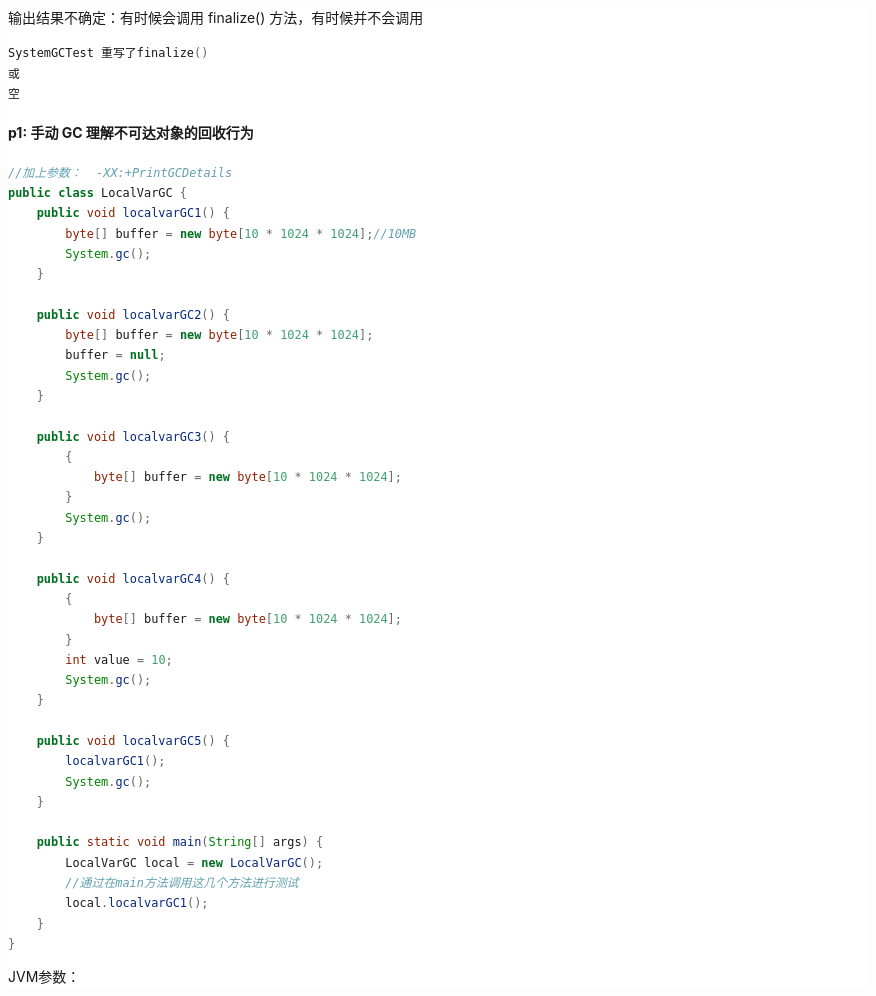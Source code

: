 输出结果不确定：有时候会调用 finalize() 方法，有时候并不会调用

```java
SystemGCTest 重写了finalize()
或
空
```

#### p1: 手动 GC 理解不可达对象的回收行为

```java
//加上参数：  -XX:+PrintGCDetails
public class LocalVarGC {
    public void localvarGC1() {
        byte[] buffer = new byte[10 * 1024 * 1024];//10MB
        System.gc();
    }

    public void localvarGC2() {
        byte[] buffer = new byte[10 * 1024 * 1024];
        buffer = null;
        System.gc();
    }

    public void localvarGC3() {
        {
            byte[] buffer = new byte[10 * 1024 * 1024];
        }
        System.gc();
    }

    public void localvarGC4() {
        {
            byte[] buffer = new byte[10 * 1024 * 1024];
        }
        int value = 10;
        System.gc();
    }

    public void localvarGC5() {
        localvarGC1();
        System.gc();
    }

    public static void main(String[] args) {
        LocalVarGC local = new LocalVarGC();
        //通过在main方法调用这几个方法进行测试
        local.localvarGC1();
    }
}
```

JVM参数：
